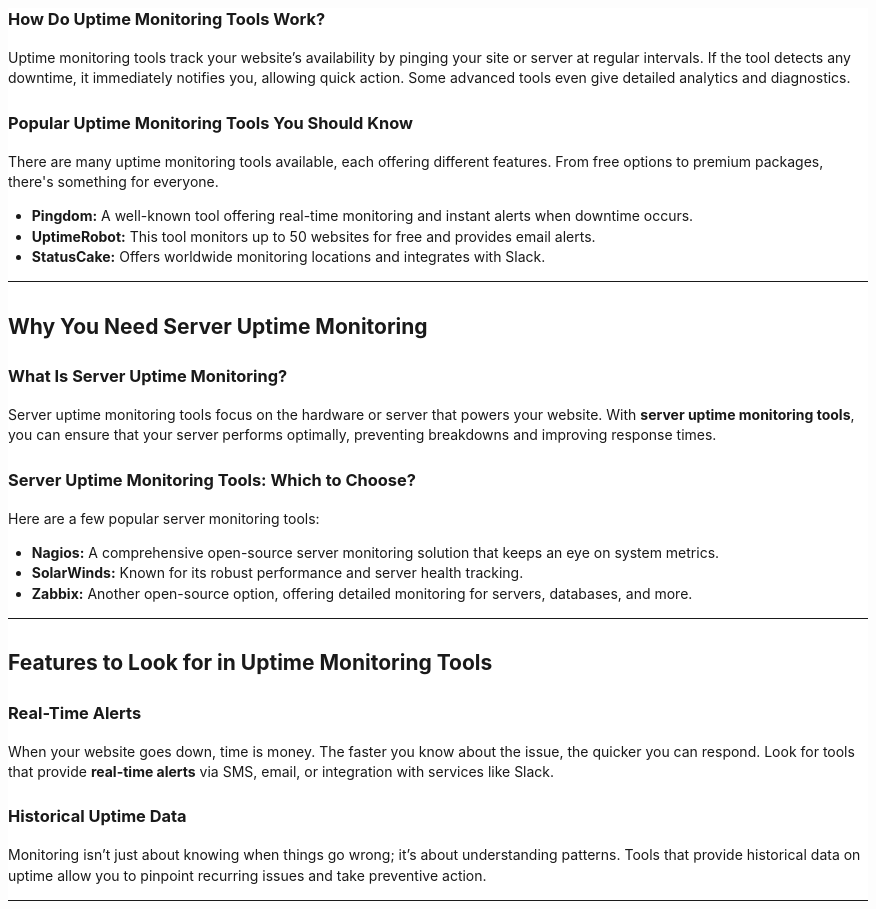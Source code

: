 ### How Do Uptime Monitoring Tools Work?

Uptime monitoring tools track your website’s availability by pinging your site or server at regular intervals. If the tool detects any downtime, it immediately notifies you, allowing quick action. Some advanced tools even give detailed analytics and diagnostics.

### Popular Uptime Monitoring Tools You Should Know

There are many uptime monitoring tools available, each offering different features. From free options to premium packages, there's something for everyone.

- **Pingdom:** A well-known tool offering real-time monitoring and instant alerts when downtime occurs.
- **UptimeRobot:** This tool monitors up to 50 websites for free and provides email alerts.
- **StatusCake:** Offers worldwide monitoring locations and integrates with Slack.

---

## Why You Need Server Uptime Monitoring

### What Is Server Uptime Monitoring?

Server uptime monitoring tools focus on the hardware or server that powers your website. With **server uptime monitoring tools**, you can ensure that your server performs optimally, preventing breakdowns and improving response times.

### Server Uptime Monitoring Tools: Which to Choose?

Here are a few popular server monitoring tools:

- **Nagios:** A comprehensive open-source server monitoring solution that keeps an eye on system metrics.
- **SolarWinds:** Known for its robust performance and server health tracking.
- **Zabbix:** Another open-source option, offering detailed monitoring for servers, databases, and more.

---

## Features to Look for in Uptime Monitoring Tools

### Real-Time Alerts

When your website goes down, time is money. The faster you know about the issue, the quicker you can respond. Look for tools that provide **real-time alerts** via SMS, email, or integration with services like Slack.

### Historical Uptime Data

Monitoring isn’t just about knowing when things go wrong; it’s about understanding patterns. Tools that provide historical data on uptime allow you to pinpoint recurring issues and take preventive action.

---